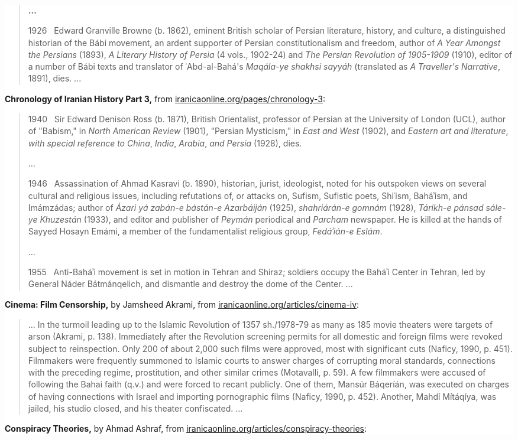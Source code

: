 > **...**
> 
> 1926   Edward Granville Browne (b. 1862), eminent British scholar of Persian literature, history, and culture, a distinguished historian of the Bábi movement, an ardent supporter of Persian constitutionalism and freedom, author of _A Year Amongst the Persians_ (1893), _A Literary History of Persia_ (4 vols., 1902-24) and _The Persian Revolution of 1905-1909_ (1910), editor of a number of Bábi texts and translator of ʿAbd-al-Bahá's _Maqála-ye shakhsi sayyáh_ (translated as _A Traveller's Narrative_, 1891), dies. ...

**Chronology of Iranian History Part 3,** from [iranicaonline.org/pages/chronology-3](http://www.iranicaonline.org/pages/chronology-3):

> 1940   Sir Edward Denison Ross (b. 1871), British Orientalist, professor of Persian at the University of London (UCL), author of "Babism," in _North American Review_ (1901), "Persian Mysticism," in _East and West_ (1902), and _Eastern art and literature_, _with special reference to China_, _India_, _Arabia_, _and Persia_ (1928), dies.
> 
> ...
> 
> 1946   Assassination of Ahmad Kasravi (b. 1890), historian, jurist, ideologist, noted for his outspoken views on several cultural and religious issues, including refutations of, or attacks on, Sufism, Sufistic poets, Shiʿism, Baháʾism, and Imámzádas; author of _Ázari yá zabán-e bástán-e Azarbáiján_ (1925), _shahriárán-e gomnám_ (1928), _Tárikh-e pánsad sále-ye Khuzestán_ (1933), and editor and publisher of _Peymán_ periodical and _Parcham_ newspaper. He is killed at the hands of Sayyed Hosayn Emámi, a member of the fundamentalist religious group, _Fedáʾián-e Eslám_.
> 
> ...
> 
> 1955   Anti-Baháʾi movement is set in motion in Tehran and Shiraz; soldiers occupy the Baháʾi Center in Tehran, led by General Náder Bátmánqelich, and dismantle and destroy the dome of the Center. ...

**Cinema: Film Censorship,** by Jamsheed Akrami, from [iranicaonline.org/articles/cinema-iv](http://www.iranicaonline.org/articles/cinema-iv):

> ... In the turmoil leading up to the Islamic Revolution of 1357 sh./1978-79 as many as 185 movie theaters were targets of arson (Akrami, p. 138). Immediately after the Revolution screening permits for all domestic and foreign films were revoked subject to reinspection. Only 200 of about 2,000 such films were approved, most with significant cuts (Naficy, 1990, p. 451). Filmmakers were frequently summoned to Islamic courts to answer charges of corrupting moral standards, connections with the preceding regime, prostitution, and other similar crimes (Motavalli, p. 59). A few filmmakers were accused of following the Bahai faith (q.v.) and were forced to recant publicly. One of them, Mansúr Báqeríán, was executed on charges of having connections with Israel and import­ing pornographic films (Naficy, 1990, p. 452). Another, Mahdí Mítáqíya, was jailed, his studio closed, and his theater confiscated. ...

**Conspiracy Theories,** by Ahmad Ashraf, from [iranicaonline.org/articles/conspiracy-theories](http://www.iranicaonline.org/articles/conspiracy-theories):
